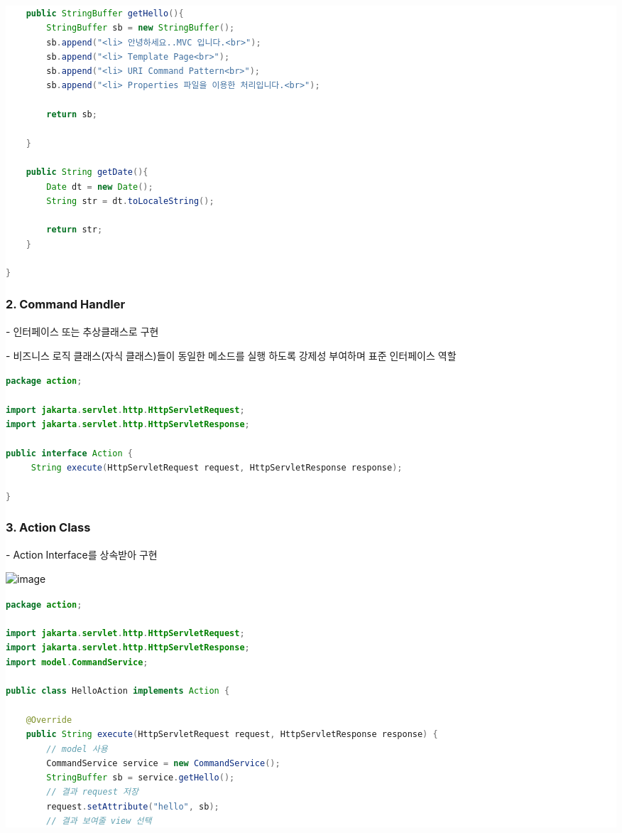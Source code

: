 ```java
    public StringBuffer getHello(){ 
        StringBuffer sb = new StringBuffer(); 
        sb.append("<li> 안녕하세요..MVC 입니다.<br>"); 
        sb.append("<li> Template Page<br>"); 
        sb.append("<li> URI Command Pattern<br>"); 
        sb.append("<li> Properties 파일을 이용한 처리입니다.<br>"); 
         
        return sb; 

    } 

    public String getDate(){ 
        Date dt = new Date(); 
        String str = dt.toLocaleString();  
         
        return str; 
    } 

} 
```



### 2. Command Handler 

 \- 인터페이스 또는 추상클래스로 구현

 \- 비즈니스 로직 클래스(자식 클래스)들이 동일한 메소드를 실행 하도록  강제성 부여하며 표준 인터페이스 역할

```java
package action; 

import jakarta.servlet.http.HttpServletRequest;
import jakarta.servlet.http.HttpServletResponse; 

public interface Action { 
     String execute(HttpServletRequest request, HttpServletResponse response); 
    
}  
```





### 3. Action Class 

\- Action Interface를 상속받아 구현 

![image](https://user-images.githubusercontent.com/101780699/171107574-c5b6cf95-fa18-432b-9d91-8587f3b6f526.png)

```java
package action;

import jakarta.servlet.http.HttpServletRequest;
import jakarta.servlet.http.HttpServletResponse;
import model.CommandService;

public class HelloAction implements Action {

	@Override
	public String execute(HttpServletRequest request, HttpServletResponse response) {
		// model 사용
		CommandService service = new CommandService();
		StringBuffer sb = service.getHello();
		// 결과 request 저장
		request.setAttribute("hello", sb);
		// 결과 보여줄 view 선택
```